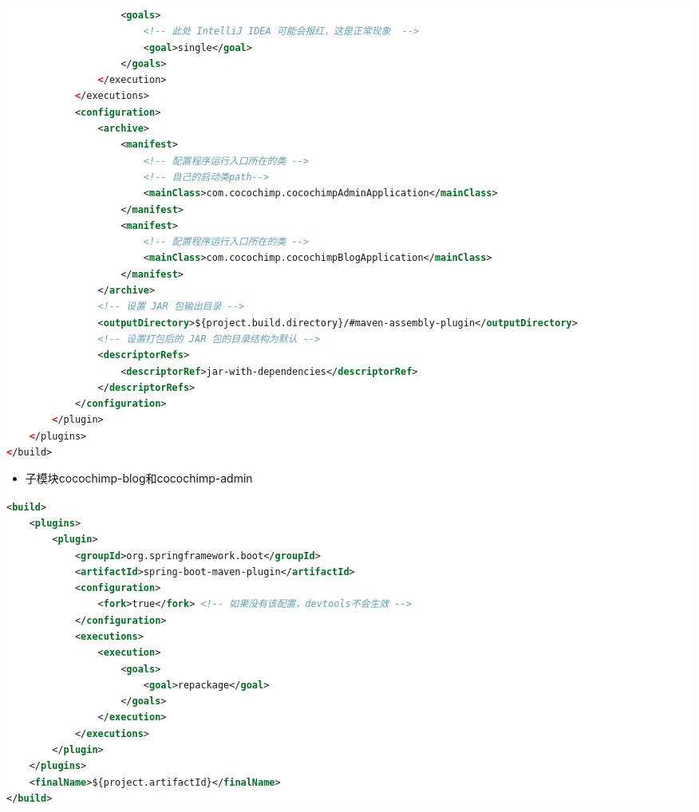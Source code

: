 ```xml
                    <goals>
                        <!-- 此处 IntelliJ IDEA 可能会报红，这是正常现象  -->
                        <goal>single</goal>
                    </goals>
                </execution>
            </executions>
            <configuration>
                <archive>
                    <manifest>
                        <!-- 配置程序运行入口所在的类 -->
                        <!-- 自己的启动类path-->
                        <mainClass>com.cocochimp.cocochimpAdminApplication</mainClass>
                    </manifest>
                    <manifest>
                        <!-- 配置程序运行入口所在的类 -->
                        <mainClass>com.cocochimp.cocochimpBlogApplication</mainClass>
                    </manifest>
                </archive>
                <!-- 设置 JAR 包输出目录 -->
                <outputDirectory>${project.build.directory}/#maven-assembly-plugin</outputDirectory>
                <!-- 设置打包后的 JAR 包的目录结构为默认 -->
                <descriptorRefs>
                    <descriptorRef>jar-with-dependencies</descriptorRef>
                </descriptorRefs>
            </configuration>
        </plugin>
    </plugins>
</build>
```

- 子模块cocochimp-blog和cocochimp-admin
```xml
<build>
    <plugins>
        <plugin>
            <groupId>org.springframework.boot</groupId>
            <artifactId>spring-boot-maven-plugin</artifactId>
            <configuration>
                <fork>true</fork> <!-- 如果没有该配置，devtools不会生效 -->
            </configuration>
            <executions>
                <execution>
                    <goals>
                        <goal>repackage</goal>
                    </goals>
                </execution>
            </executions>
        </plugin>
    </plugins>
    <finalName>${project.artifactId}</finalName>
</build>
```
